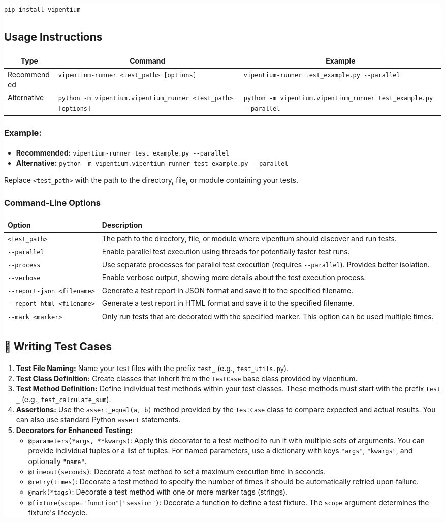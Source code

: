 
```
pip install vipentium
```

## Usage Instructions

| **Type**       | **Command**                                         | **Example**                                   |
|-----------------|----------------------------------------------------|-----------------------------------------------|
| Recommended    | `vipentium-runner <test_path> [options]`            | `vipentium-runner test_example.py --parallel` |
| Alternative    | `python -m vipentium.vipentium_runner <test_path> [options]` | `python -m vipentium.vipentium_runner test_example.py --parallel` |

### Example:
- **Recommended:** `vipentium-runner test_example.py --parallel`  
- **Alternative:** `python -m vipentium.vipentium_runner test_example.py --parallel`

Replace `<test_path>` with the path to the directory, file, or module containing your tests.

### Command-Line Options

| Option          | Description                                                                                                |
| :-------------- | :--------------------------------------------------------------------------------------------------------- |
| `<test_path>`   | The path to the directory, file, or module where vipentium should discover and run tests.                   |
| `--parallel`    | Enable parallel test execution using threads for potentially faster test runs.                             |
| `--process`     | Use separate processes for parallel test execution (requires `--parallel`). Provides better isolation.       |
| `--verbose`     | Enable verbose output, showing more details about the test execution process.                               |
| `--report-json <filename>` | Generate a test report in JSON format and save it to the specified filename.                       |
| `--report-html <filename>` | Generate a test report in HTML format and save it to the specified filename.                       |
| `--mark <marker>` | Only run tests that are decorated with the specified marker. This option can be used multiple times.      |

## 🧪 Writing Test Cases

1.  **Test File Naming:** Name your test files with the prefix `test_` (e.g., `test_utils.py`).
2.  **Test Class Definition:** Create classes that inherit from the `TestCase` base class provided by vipentium.
3.  **Test Method Definition:** Define individual test methods within your test classes. These methods must start with the prefix `test_` (e.g., `test_calculate_sum`).
4.  **Assertions:** Use the `assert_equal(a, b)` method provided by the `TestCase` class to compare expected and actual results. You can also use standard Python `assert` statements.
5.  **Decorators for Enhanced Testing:**
      * `@parameters(*args, **kwargs)`: Apply this decorator to a test method to run it with multiple sets of arguments. You can provide individual tuples or a list of tuples. For named parameters, use a dictionary with keys `"args"`, `"kwargs"`, and optionally `"name"`.
      * `@timeout(seconds)`: Decorate a test method to set a maximum execution time in seconds.
      * `@retry(times)`: Decorate a test method to specify the number of times it should be automatically retried upon failure.
      * `@mark(*tags)`: Decorate a test method with one or more marker tags (strings).
      * `@fixture(scope="function"|"session")`: Decorate a function to define a test fixture. The `scope` argument determines the fixture's lifecycle.

